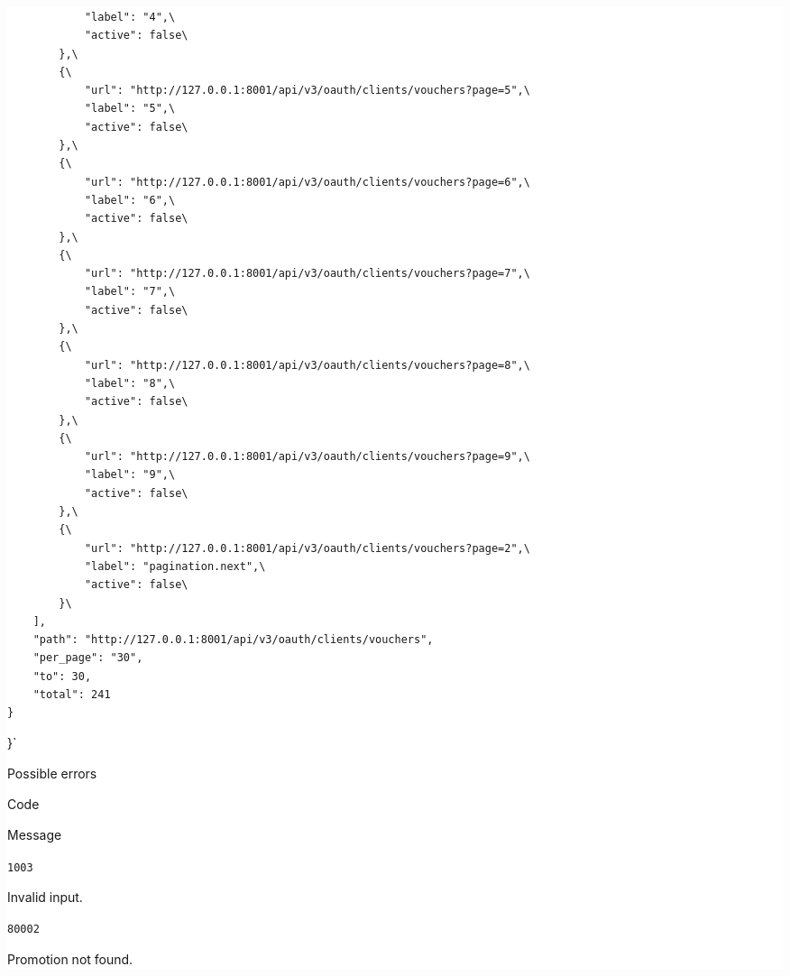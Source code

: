                 "label": "4",\
                "active": false\
            },\
            {\
                "url": "http://127.0.0.1:8001/api/v3/oauth/clients/vouchers?page=5",\
                "label": "5",\
                "active": false\
            },\
            {\
                "url": "http://127.0.0.1:8001/api/v3/oauth/clients/vouchers?page=6",\
                "label": "6",\
                "active": false\
            },\
            {\
                "url": "http://127.0.0.1:8001/api/v3/oauth/clients/vouchers?page=7",\
                "label": "7",\
                "active": false\
            },\
            {\
                "url": "http://127.0.0.1:8001/api/v3/oauth/clients/vouchers?page=8",\
                "label": "8",\
                "active": false\
            },\
            {\
                "url": "http://127.0.0.1:8001/api/v3/oauth/clients/vouchers?page=9",\
                "label": "9",\
                "active": false\
            },\
            {\
                "url": "http://127.0.0.1:8001/api/v3/oauth/clients/vouchers?page=2",\
                "label": "pagination.next",\
                "active": false\
            }\
        ],
        "path": "http://127.0.0.1:8001/api/v3/oauth/clients/vouchers",
        "per_page": "30",
        "to": 30,
        "total": 241
    }
}`

Possible errors

Code

Message

`1003`

Invalid input.

`80002`

Promotion not found.
